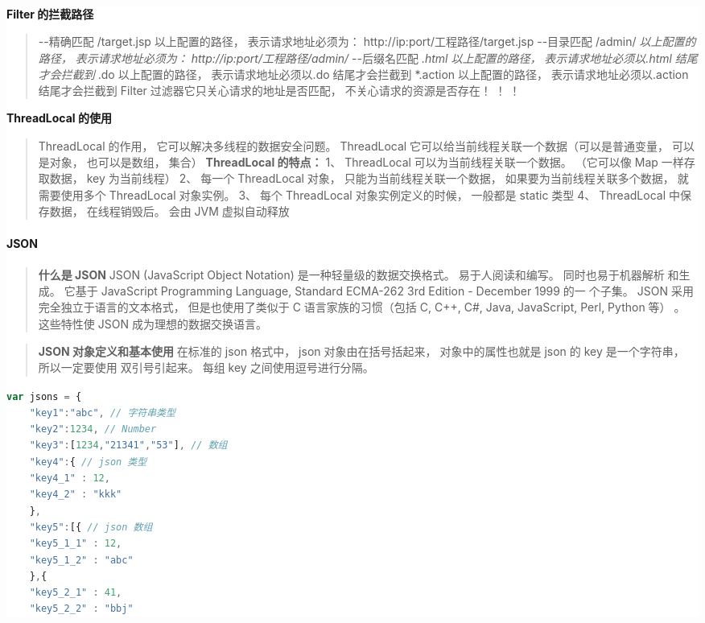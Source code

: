 



**Filter 的拦截路径**  

> --精确匹配
> <url-pattern>/target.jsp</url-pattern>
> 以上配置的路径， 表示请求地址必须为： http://ip:port/工程路径/target.jsp
> --目录匹配
> <url-pattern>/admin/*</url-pattern>
> 以上配置的路径， 表示请求地址必须为： http://ip:port/工程路径/admin/*
> --后缀名匹配
> <url-pattern>*.html</url-pattern>
> 以上配置的路径， 表示请求地址必须以.html 结尾才会拦截到
> <url-pattern>*.do</url-pattern>
> 以上配置的路径， 表示请求地址必须以.do 结尾才会拦截到
> <url-pattern>*.action</url-pattern>
> 以上配置的路径， 表示请求地址必须以.action 结尾才会拦截到
> Filter 过滤器它只关心请求的地址是否匹配， 不关心请求的资源是否存在！ ！ ！  



**ThreadLocal 的使用**  



> ThreadLocal 的作用， 它可以解决多线程的数据安全问题。
> ThreadLocal 它可以给当前线程关联一个数据（可以是普通变量， 可以是对象， 也可以是数组， 集合）
> **ThreadLocal 的特点：**
> 1、 ThreadLocal 可以为当前线程关联一个数据。 （它可以像 Map 一样存取数据， key 为当前线程）
> 2、 每一个 ThreadLocal 对象， 只能为当前线程关联一个数据， 如果要为当前线程关联多个数据， 就需要使用多个
> ThreadLocal 对象实例。
> 3、 每个 ThreadLocal 对象实例定义的时候， 一般都是 static 类型
> 4、 ThreadLocal 中保存数据， 在线程销毁后。 会由 JVM 虚拟自动释放  







#### JSON  



> **什么是 JSON**
> JSON (JavaScript Object Notation) 是一种轻量级的数据交换格式。 易于人阅读和编写。 同时也易于机器解析
> 和生成。 它基于 JavaScript Programming Language, Standard ECMA-262 3rd Edition - December 1999 的一
> 个子集。 JSON 采用完全独立于语言的文本格式， 但是也使用了类似于 C 语言家族的习惯（包括 C, C++, C#, Java,
> JavaScript, Perl, Python 等） 。 这些特性使 JSON 成为理想的数据交换语言。  



> **JSON 对象定义和基本使用**
> 在标准的 json 格式中， json 对象由在括号括起来， 对象中的属性也就是 json 的 key 是一个字符串， 所以一定要使用
> 双引号引起来。 每组 key 之间使用逗号进行分隔。  



```js
var jsons = {
    "key1":"abc", // 字符串类型
    "key2":1234, // Number
    "key3":[1234,"21341","53"], // 数组
    "key4":{ // json 类型
    "key4_1" : 12,
    "key4_2" : "kkk"
    },
    "key5":[{ // json 数组
    "key5_1_1" : 12,
    "key5_1_2" : "abc"
    },{
    "key5_2_1" : 41,
    "key5_2_2" : "bbj"
```